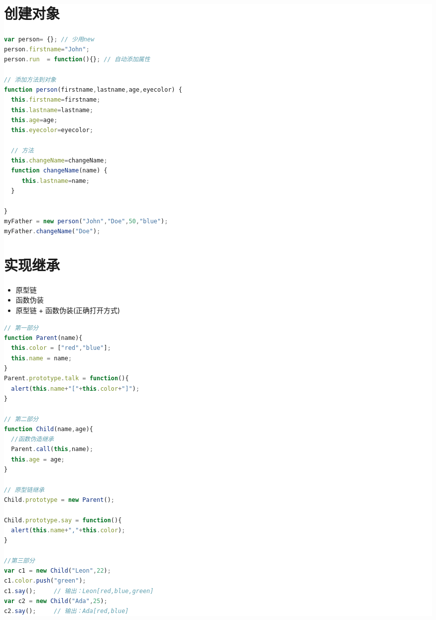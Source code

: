 # 创建对象

```javascript
var person= {}; // 少用new
person.firstname="John";
person.run  = function(){}; // 自动添加属性

// 添加方法到对象
function person(firstname,lastname,age,eyecolor) {
  this.firstname=firstname;
  this.lastname=lastname;
  this.age=age;
  this.eyecolor=eyecolor;

  // 方法
  this.changeName=changeName;
  function changeName(name) {
     this.lastname=name;
  }

}
myFather = new person("John","Doe",50,"blue");
myFather.changeName("Doe");
```

# 实现继承

- 原型链
- 函数伪装
- 原型链 + 函数伪装(正确打开方式)

```javascript
// 第一部分
function Parent(name){
  this.color = ["red","blue"];
  this.name = name;
}
Parent.prototype.talk = function(){
  alert(this.name+"["+this.color+"]");
}

// 第二部分
function Child(name,age){
  //函数伪造继承
  Parent.call(this,name);
  this.age = age;
}

// 原型链继承
Child.prototype = new Parent();

Child.prototype.say = function(){
  alert(this.name+","+this.color);
}

//第三部分
var c1 = new Child("Leon",22);
c1.color.push("green");
c1.say();     // 输出：Leon[red,blue,green]
var c2 = new Child("Ada",25);
c2.say();     // 输出：Ada[red,blue]
```
